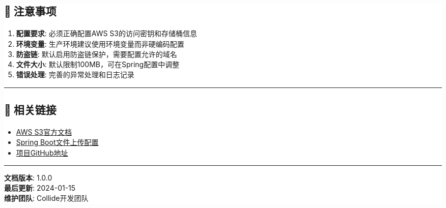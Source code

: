 
## 📝 注意事项

1. **配置要求**: 必须正确配置AWS S3的访问密钥和存储桶信息
2. **环境变量**: 生产环境建议使用环境变量而非硬编码配置
3. **防盗链**: 默认启用防盗链保护，需要配置允许的域名
4. **文件大小**: 默认限制100MB，可在Spring配置中调整
5. **错误处理**: 完善的异常处理和日志记录

---

## 🔗 相关链接

- [AWS S3官方文档](https://docs.aws.amazon.com/s3/)
- [Spring Boot文件上传配置](https://docs.spring.io/spring-boot/docs/current/reference/html/features.html#features.web.spring-mvc.file-upload)
- [项目GitHub地址](https://github.com/your-repo/collide-all)

---

**文档版本**: 1.0.0  
**最后更新**: 2024-01-15  
**维护团队**: Collide开发团队
